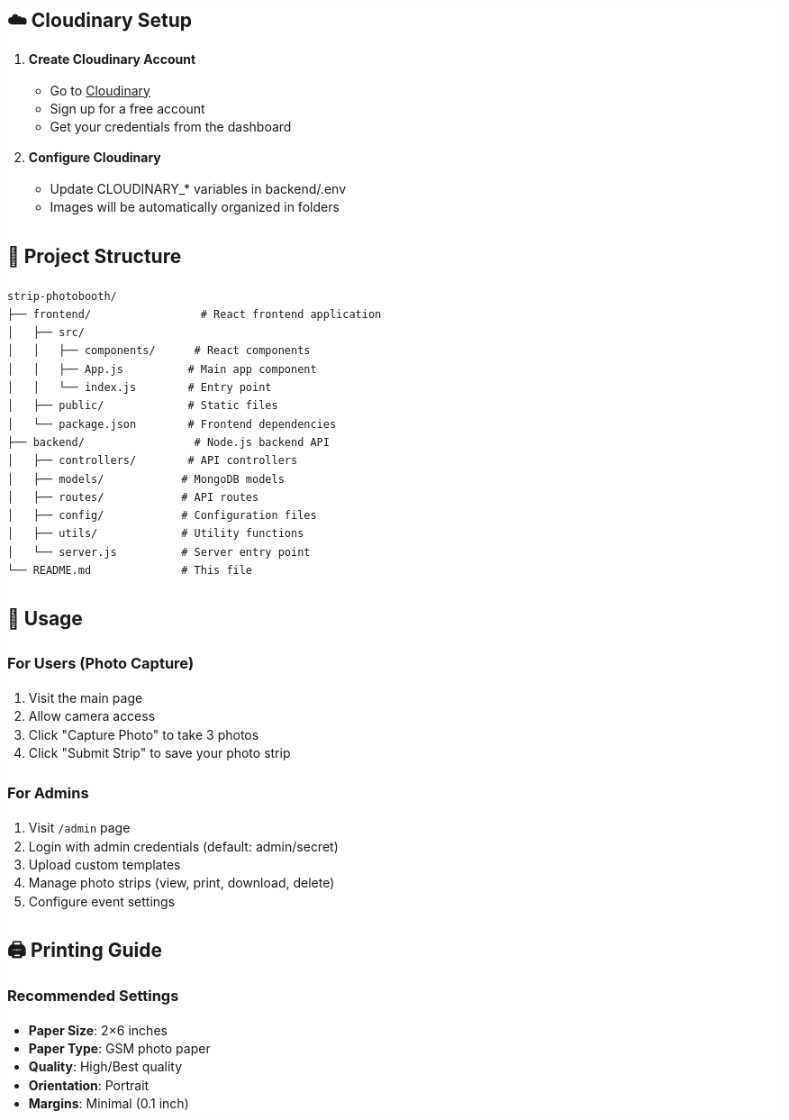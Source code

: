 ## ☁️ Cloudinary Setup

1. **Create Cloudinary Account**
   - Go to [Cloudinary](https://cloudinary.com/)
   - Sign up for a free account
   - Get your credentials from the dashboard

2. **Configure Cloudinary**
   - Update CLOUDINARY_* variables in backend/.env
   - Images will be automatically organized in folders

## 📁 Project Structure

```
strip-photobooth/
├── frontend/                 # React frontend application
│   ├── src/
│   │   ├── components/      # React components
│   │   ├── App.js          # Main app component
│   │   └── index.js        # Entry point
│   ├── public/             # Static files
│   └── package.json        # Frontend dependencies
├── backend/                 # Node.js backend API
│   ├── controllers/        # API controllers
│   ├── models/            # MongoDB models
│   ├── routes/            # API routes
│   ├── config/            # Configuration files
│   ├── utils/             # Utility functions
│   └── server.js          # Server entry point
└── README.md              # This file
```

## 🎯 Usage

### For Users (Photo Capture)
1. Visit the main page
2. Allow camera access
3. Click "Capture Photo" to take 3 photos
4. Click "Submit Strip" to save your photo strip

### For Admins
1. Visit `/admin` page
2. Login with admin credentials (default: admin/secret)
3. Upload custom templates
4. Manage photo strips (view, print, download, delete)
5. Configure event settings

## 🖨️ Printing Guide

### Recommended Settings
- **Paper Size**: 2×6 inches
- **Paper Type**: GSM photo paper
- **Quality**: High/Best quality
- **Orientation**: Portrait
- **Margins**: Minimal (0.1 inch)
